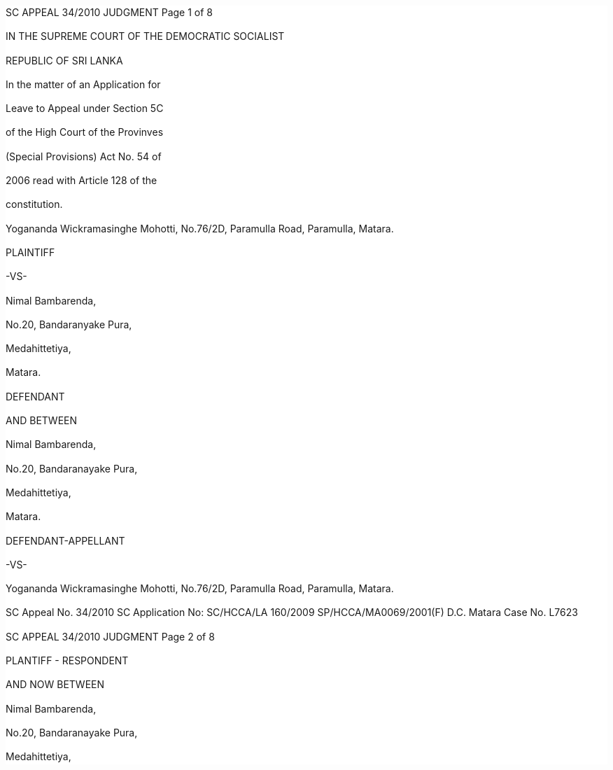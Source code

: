 SC APPEAL 34/2010 JUDGMENT Page 1 of 8

IN THE SUPREME COURT OF THE DEMOCRATIC SOCIALIST

REPUBLIC OF SRI LANKA

In the matter of an Application for

Leave to Appeal under Section 5C

of the High Court of the Provinves

(Special Provisions) Act No. 54 of

2006 read with Article 128 of the

constitution.

Yogananda Wickramasinghe Mohotti, No.76/2D, Paramulla Road, Paramulla, Matara.

PLAINTIFF

-VS-

Nimal Bambarenda,

No.20, Bandaranyake Pura,

Medahittetiya,

Matara.

DEFENDANT

AND BETWEEN

Nimal Bambarenda,

No.20, Bandaranayake Pura,

Medahittetiya,

Matara.

DEFENDANT-APPELLANT

-VS-

Yogananda Wickramasinghe Mohotti, No.76/2D, Paramulla Road, Paramulla, Matara.

SC Appeal No. 34/2010 SC Application No: SC/HCCA/LA 160/2009 SP/HCCA/MA0069/2001(F) D.C. Matara Case No. L7623

SC APPEAL 34/2010 JUDGMENT Page 2 of 8

PLANTIFF - RESPONDENT

AND NOW BETWEEN

Nimal Bambarenda,

No.20, Bandaranayake Pura,

Medahittetiya,
